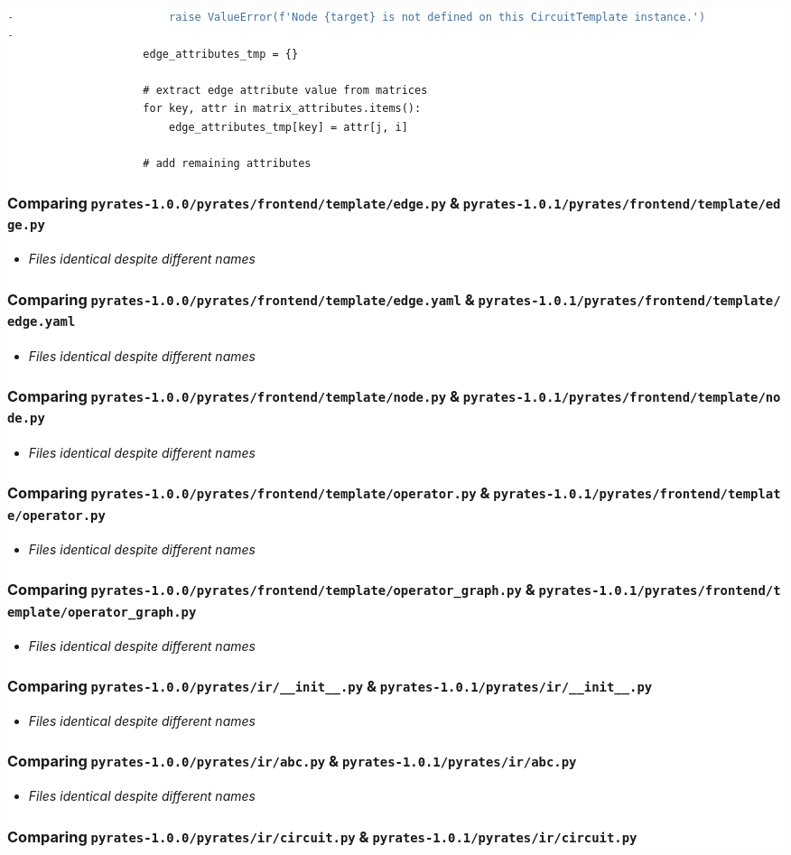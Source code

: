 ```diff
-                        raise ValueError(f'Node {target} is not defined on this CircuitTemplate instance.')
-
                     edge_attributes_tmp = {}
 
                     # extract edge attribute value from matrices
                     for key, attr in matrix_attributes.items():
                         edge_attributes_tmp[key] = attr[j, i]
 
                     # add remaining attributes
```

### Comparing `pyrates-1.0.0/pyrates/frontend/template/edge.py` & `pyrates-1.0.1/pyrates/frontend/template/edge.py`

 * *Files identical despite different names*

### Comparing `pyrates-1.0.0/pyrates/frontend/template/edge.yaml` & `pyrates-1.0.1/pyrates/frontend/template/edge.yaml`

 * *Files identical despite different names*

### Comparing `pyrates-1.0.0/pyrates/frontend/template/node.py` & `pyrates-1.0.1/pyrates/frontend/template/node.py`

 * *Files identical despite different names*

### Comparing `pyrates-1.0.0/pyrates/frontend/template/operator.py` & `pyrates-1.0.1/pyrates/frontend/template/operator.py`

 * *Files identical despite different names*

### Comparing `pyrates-1.0.0/pyrates/frontend/template/operator_graph.py` & `pyrates-1.0.1/pyrates/frontend/template/operator_graph.py`

 * *Files identical despite different names*

### Comparing `pyrates-1.0.0/pyrates/ir/__init__.py` & `pyrates-1.0.1/pyrates/ir/__init__.py`

 * *Files identical despite different names*

### Comparing `pyrates-1.0.0/pyrates/ir/abc.py` & `pyrates-1.0.1/pyrates/ir/abc.py`

 * *Files identical despite different names*

### Comparing `pyrates-1.0.0/pyrates/ir/circuit.py` & `pyrates-1.0.1/pyrates/ir/circuit.py`

